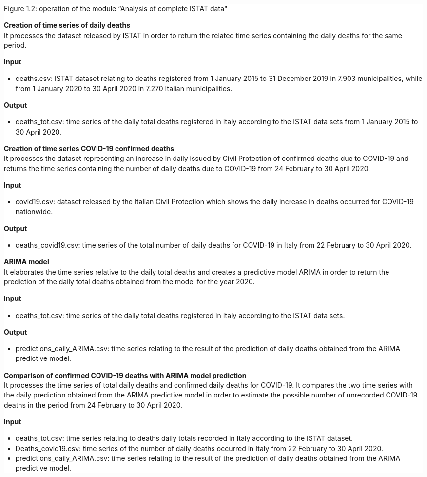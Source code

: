 Figure 1.2: operation of the module “Analysis of complete ISTAT data"

<b>Creation of time series of daily deaths</b>
<br/>
It processes the dataset released by ISTAT in order to return the related time series containing the daily deaths for the same period.

<b>Input </b>
- deaths.csv: ISTAT dataset relating to deaths registered from 1 January 2015 to 31 December 2019 in 7.903 municipalities, while from 1 January 2020 to 30 April 2020 in 7.270 Italian municipalities.

<b>Output</b>
- deaths_tot.csv: time series of the daily total deaths registered in Italy according to the ISTAT data sets from 1 January 2015 to 30 April 2020.

<b>Creation of time series COVID-19 confirmed deaths</b>
<br/>
It processes the dataset representing an increase in daily issued by Civil Protection of confirmed deaths due to COVID-19 and returns the time series containing the number of daily deaths due to COVID-19 from 24 February to 30 April 2020.

<b>Input</b>
- covid19.csv: dataset released by the Italian Civil Protection which shows the daily increase in deaths occurred for COVID-19 nationwide.

<b>Output</b>
- deaths_covid19.csv: time series of the total number of daily deaths for COVID-19 in Italy from 22 February to 30 April 2020.

<b>ARIMA model</b>
<br/>
It elaborates the time series relative to the daily total deaths and creates a predictive model ARIMA in order to return the prediction of the daily total deaths obtained from the model for the year 2020.

<b>Input</b>
- deaths_tot.csv: time series of the daily total deaths registered in Italy according to the ISTAT data sets.

<b>Output</b>
- predictions_daily_ARIMA.csv: time series relating to the result of the prediction of daily deaths obtained from the ARIMA predictive model.

<b>Comparison of confirmed COVID-19 deaths with ARIMA model prediction</b>
<br/>
It processes the time series of total daily deaths and confirmed daily deaths for COVID-19. It compares the two time series with the daily prediction obtained from the ARIMA predictive model in order to estimate the possible number of unrecorded COVID-19 deaths in the period from 24 February to 30 April 2020.

<b>Input </b>
- deaths_tot.csv: time series relating to deaths daily totals recorded in Italy according to the ISTAT dataset.
- Deaths_covid19.csv: time series of the number of daily deaths occurred in Italy from 22 February to 30 April 2020.
- predictions_daily_ARIMA.csv: time series relating to the result of the prediction of daily deaths obtained from the ARIMA predictive model.
